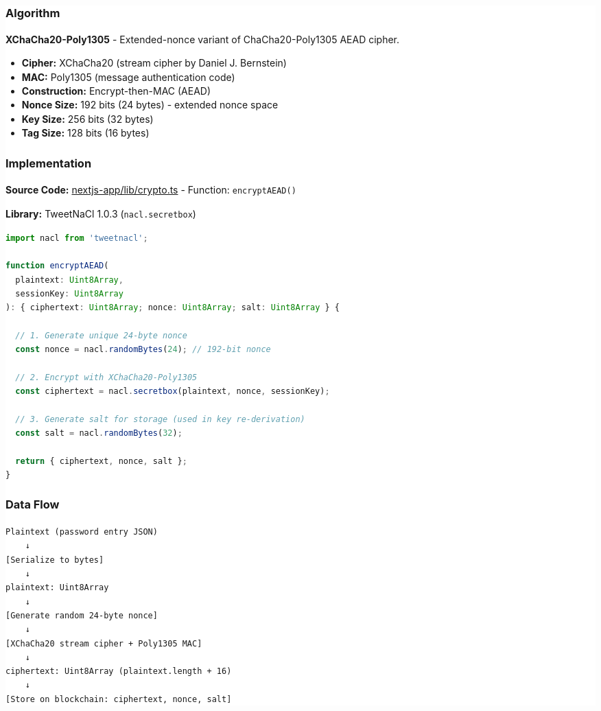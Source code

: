 ### Algorithm

**XChaCha20-Poly1305** - Extended-nonce variant of ChaCha20-Poly1305 AEAD cipher.

- **Cipher:** XChaCha20 (stream cipher by Daniel J. Bernstein)
- **MAC:** Poly1305 (message authentication code)
- **Construction:** Encrypt-then-MAC (AEAD)
- **Nonce Size:** 192 bits (24 bytes) - extended nonce space
- **Key Size:** 256 bits (32 bytes)
- **Tag Size:** 128 bits (16 bytes)

### Implementation

**Source Code:** [nextjs-app/lib/crypto.ts](../nextjs-app/lib/crypto.ts) - Function: `encryptAEAD()`

**Library:** TweetNaCl 1.0.3 (`nacl.secretbox`)

```typescript
import nacl from 'tweetnacl';

function encryptAEAD(
  plaintext: Uint8Array,
  sessionKey: Uint8Array
): { ciphertext: Uint8Array; nonce: Uint8Array; salt: Uint8Array } {

  // 1. Generate unique 24-byte nonce
  const nonce = nacl.randomBytes(24); // 192-bit nonce

  // 2. Encrypt with XChaCha20-Poly1305
  const ciphertext = nacl.secretbox(plaintext, nonce, sessionKey);

  // 3. Generate salt for storage (used in key re-derivation)
  const salt = nacl.randomBytes(32);

  return { ciphertext, nonce, salt };
}
```

### Data Flow

```
Plaintext (password entry JSON)
    ↓
[Serialize to bytes]
    ↓
plaintext: Uint8Array
    ↓
[Generate random 24-byte nonce]
    ↓
[XChaCha20 stream cipher + Poly1305 MAC]
    ↓
ciphertext: Uint8Array (plaintext.length + 16)
    ↓
[Store on blockchain: ciphertext, nonce, salt]
```
